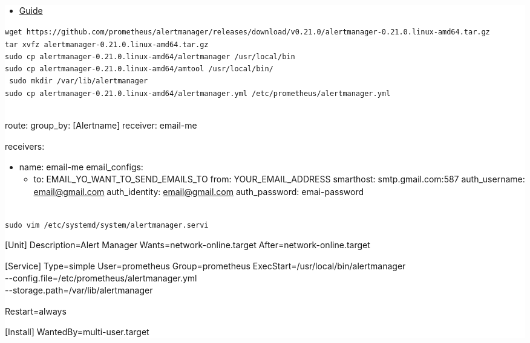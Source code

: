 - [Guide](https://codewizardly.com/prometheus-on-aws-ec2-part4/)

```
wget https://github.com/prometheus/alertmanager/releases/download/v0.21.0/alertmanager-0.21.0.linux-amd64.tar.gz
tar xvfz alertmanager-0.21.0.linux-amd64.tar.gz
sudo cp alertmanager-0.21.0.linux-amd64/alertmanager /usr/local/bin
sudo cp alertmanager-0.21.0.linux-amd64/amtool /usr/local/bin/
 sudo mkdir /var/lib/alertmanager
sudo cp alertmanager-0.21.0.linux-amd64/alertmanager.yml /etc/prometheus/alertmanager.yml


```

route:
group_by: [Alertname]
receiver: email-me

receivers:

- name: email-me
  email_configs:
  - to: EMAIL_YO_WANT_TO_SEND_EMAILS_TO
    from: YOUR_EMAIL_ADDRESS
    smarthost: smtp.gmail.com:587
    auth_username: email@gmail.com
    auth_identity: email@gmail.com
    auth_password: emai-password

```

sudo vim /etc/systemd/system/alertmanager.servi

```

[Unit]
Description=Alert Manager
Wants=network-online.target
After=network-online.target

[Service]
Type=simple
User=prometheus
Group=prometheus
ExecStart=/usr/local/bin/alertmanager \
 --config.file=/etc/prometheus/alertmanager.yml \
 --storage.path=/var/lib/alertmanager

Restart=always

[Install]
WantedBy=multi-user.target

```

```
